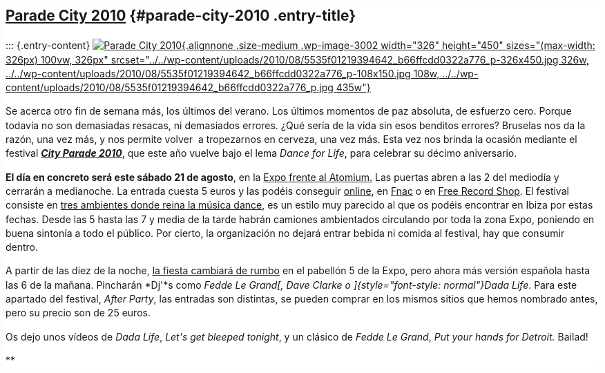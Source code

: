 [Parade City 2010](../../index.html?p=3001) {#parade-city-2010 .entry-title}
-------------------------------------------

::: {.entry-content}
[![Parade City
2010](../../wp-content/uploads/2010/08/5535f01219394642_b66ffcdd0322a776_p-326x450.jpg){.alignnone
.size-medium .wp-image-3002 width="326" height="450"
sizes="(max-width: 326px) 100vw, 326px"
srcset="../../wp-content/uploads/2010/08/5535f01219394642_b66ffcdd0322a776_p-326x450.jpg 326w, ../../wp-content/uploads/2010/08/5535f01219394642_b66ffcdd0322a776_p-108x150.jpg 108w, ../../wp-content/uploads/2010/08/5535f01219394642_b66ffcdd0322a776_p.jpg 435w"}](http://www.axecityparade.be/2010/en-US/)

Se acerca otro fin de semana más, los últimos del verano. Los últimos
momentos de paz absoluta, de esfuerzo cero. Porque todavía no son
demasiadas resacas, ni demasiados errores. ¿Qué sería de la vida sin
esos benditos errores? Bruselas nos da la razón, una vez más, y nos
permite volver  a tropezarnos en cerveza, una vez más. Esta vez nos
brinda la ocasión mediante el festival ***[City Parade
2010](http://www.axecityparade.be/2010/en-US/)***, que este año vuelve
bajo el lema *Dance for Life*, para celebrar su décimo aniversario.

**El día en concreto será este sábado 21 de agosto**, en la [Expo frente
al Atomium.](http://www.axecityparade.be/2010/en-US/access/) Las puertas
abren a las 2 del mediodía y cerrarán a medianoche. La entrada cuesta 5
euros y las podéis conseguir
[online](https://cityparade.timoco.eu/list/events), en
[Fnac](http://be.fnacspectacles.com/recherche/rechercheRapide.do?search=CITYP&okSearchButton=OK_x=x&_lang=fr)
o en [Free Record
Shop](http://www.freerecordshop.be/is-bin/INTERSHOP.enfinity/WFS/FreeRecordShop-FRS_B2C_BE-Site/fr_BE/-/EUR/ViewContent-Display;pgid=g42o9oI0SRVSR0QKEy1b0BKC00008cq0nrGT?Folder=companyinfo%2Fshops&SelectTemplate=frsbe).
El festival consiste en [tres ambientes donde reina la música
dance](http://www.axecityparade.be/2010/en-US/opening-closing-party/),
es un estilo muy parecido al que os podéis encontrar en Ibiza por estas
fechas. Desde las 5 hasta las 7 y media de la tarde habrán camiones
ambientados circulando por toda la zona Expo, poniendo en buena sintonía
a todo el público. Por cierto, la organización no dejará entrar bebida
ni comida al festival, hay que consumir dentro.

A partir de las diez de la noche, [la fiesta cambiará de
rumbo](http://www.axecityparade.be/2010/en-US/after-party/) en el
pabellón 5 de la Expo, pero ahora más versión española hasta las 6 de la
mañana. Pincharán *Dj'*s como *Fedde Le Grand[, Dave Clarke o
]{style="font-style: normal"}Dada Life*. Para este apartado del
festival, *After Party*, las entradas son distintas, se pueden comprar
en los mismos sitios que hemos nombrado antes, pero su precio son de 25
euros.

Os dejo unos vídeos de *Dada Life*, *Let's get bleeped tonight*, y un
clásico de *Fedde Le Grand*, *Put your hands for Detroit.* Bailad!

**
